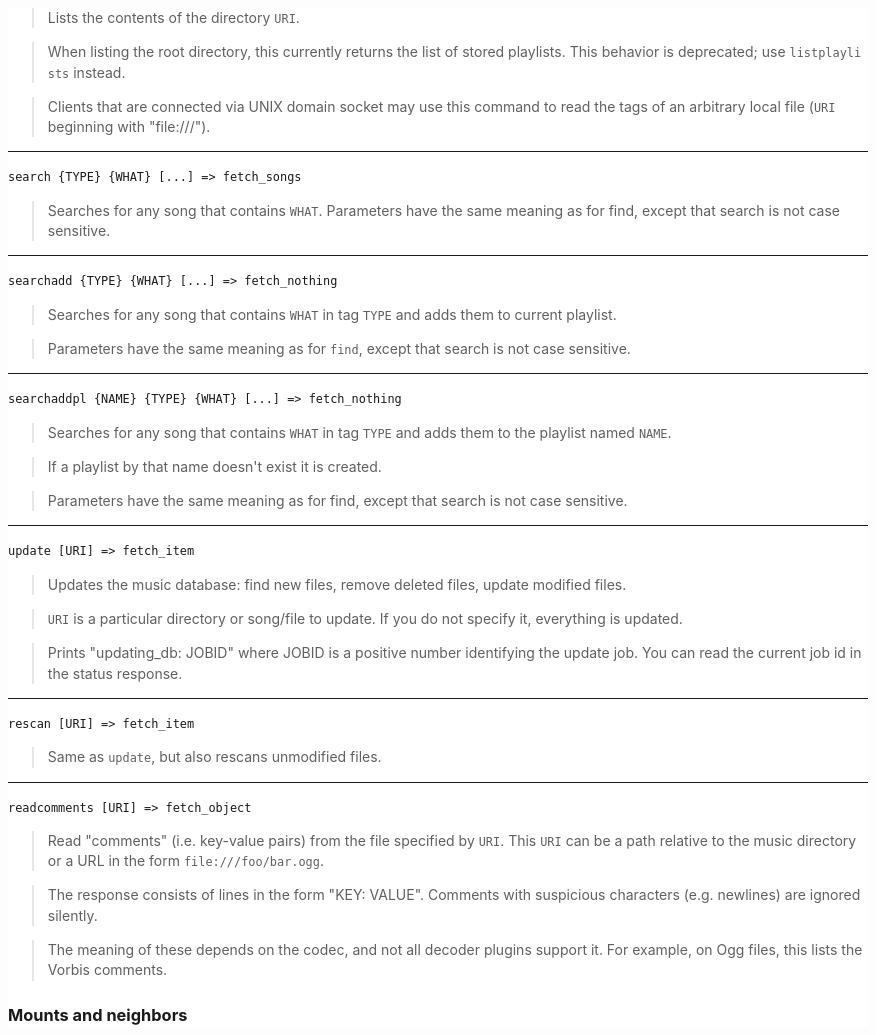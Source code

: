 > Lists the contents of the directory `URI`.

> When listing the root directory, this currently returns the list of stored playlists. This behavior is deprecated; use `listplaylists` instead.

> Clients that are connected via UNIX domain socket may use this command to read the tags of an arbitrary local file (`URI` beginning with "file:///").

---
`search {TYPE} {WHAT} [...] => fetch_songs`

> Searches for any song that contains `WHAT`. Parameters have the same meaning as for find, except that search is not case sensitive.

---
`searchadd {TYPE} {WHAT} [...] => fetch_nothing`

> Searches for any song that contains `WHAT` in tag `TYPE` and adds them to current playlist.

> Parameters have the same meaning as for `find`, except that search is not case sensitive.

---
`searchaddpl {NAME} {TYPE} {WHAT} [...] => fetch_nothing`

> Searches for any song that contains `WHAT` in tag `TYPE` and adds them to the playlist named `NAME`.

> If a playlist by that name doesn't exist it is created.

> Parameters have the same meaning as for find, except that search is not case sensitive.

---
`update [URI] => fetch_item`

> Updates the music database: find new files, remove deleted files, update modified files.

> `URI` is a particular directory or song/file to update. If you do not specify it, everything is updated.

> Prints "updating_db: JOBID" where JOBID is a positive number identifying the update job. You can read the current job id in the status response.

---
`rescan [URI] => fetch_item`

> Same as `update`, but also rescans unmodified files.

---
`readcomments [URI] => fetch_object`

> Read "comments" (i.e. key-value pairs) from the file specified by `URI`. This `URI` can be a path relative to the music directory or a URL in the form `file:///foo/bar.ogg`.

> The response consists of lines in the form "KEY: VALUE". Comments with suspicious characters (e.g. newlines) are ignored silently.

> The meaning of these depends on the codec, and not all decoder plugins support it.  For example, on Ogg files, this lists the Vorbis comments.

### Mounts and neighbors ###
